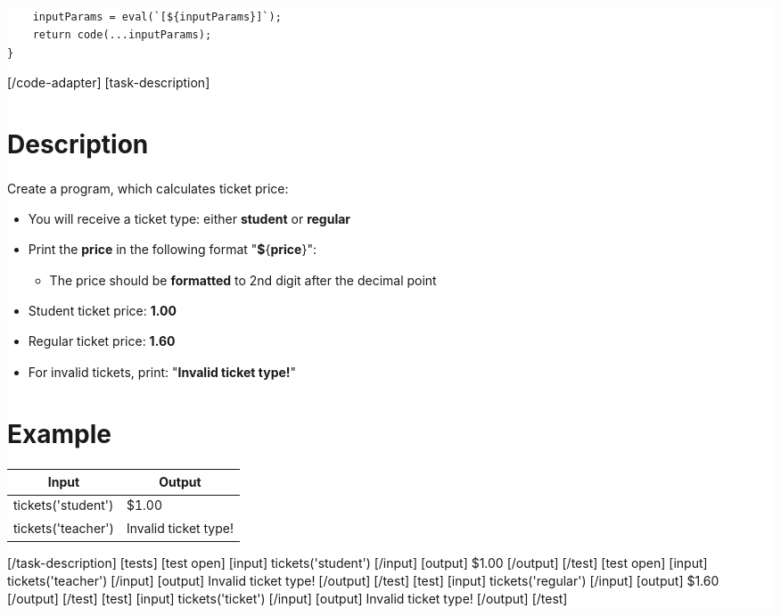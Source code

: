 ```
    inputParams = eval(`[${inputParams}]`);
    return code(...inputParams);
}
```
[/code-adapter]
[task-description]
# Description
Create a program, which calculates ticket price:

* You will receive a ticket type: either **student** or **regular**

* Print the **price** in the following format "**$**\{**price**\}":
    * The price should be **formatted** to 2nd digit after the decimal point

* Student ticket price: **1.00**

* Regular ticket price: **1.60**

* For invalid tickets, print: "**Invalid ticket type!**"

# Example

| **Input** | **Output** |
| --- | --- |
| tickets('student') | $1.00 |
| tickets('teacher') | Invalid ticket type! |


[/task-description]
[tests]
[test open]
[input]
tickets('student')
[/input]
[output]
$1.00
[/output]
[/test]
[test open]
[input]
tickets('teacher')
[/input]
[output]
Invalid ticket type!
[/output]
[/test]
[test]
[input]
tickets('regular')
[/input]
[output]
$1.60
[/output]
[/test]
[test]
[input]
tickets('ticket')
[/input]
[output]
Invalid ticket type!
[/output]
[/test]